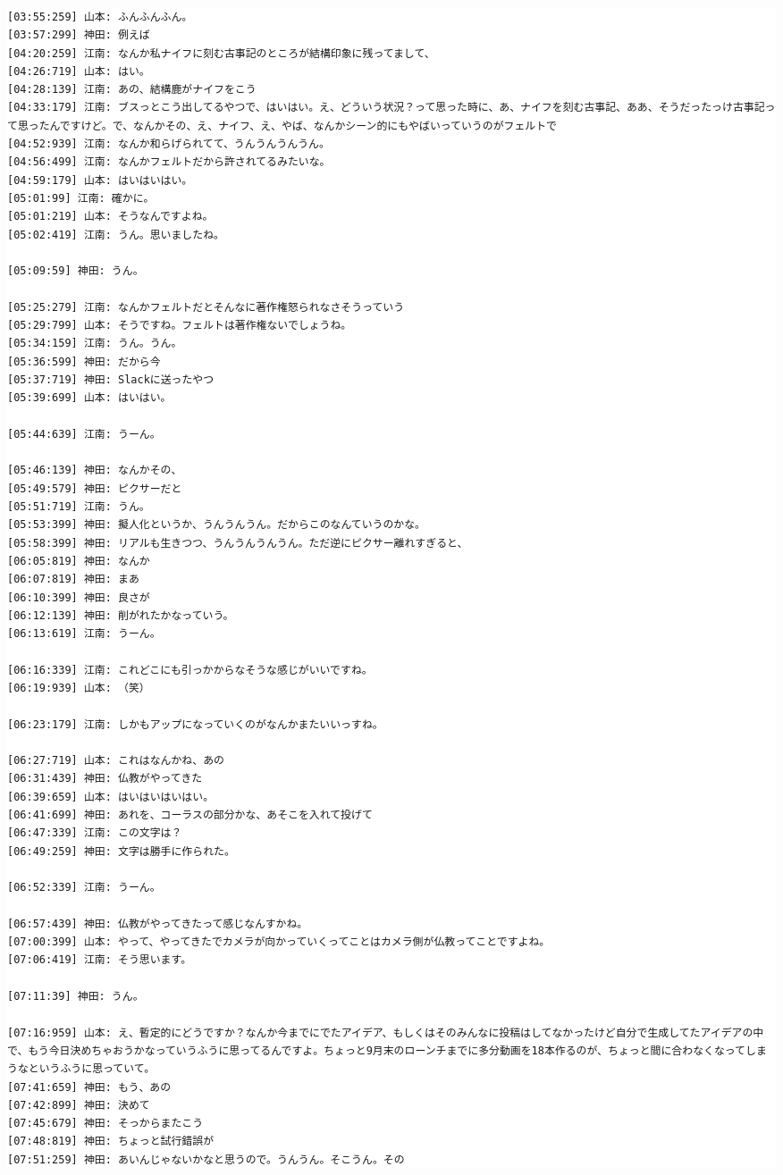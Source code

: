 ```
[03:55:259] 山本: ふんふんふん。
[03:57:299] 神田: 例えば
[04:20:259] 江南: なんか私ナイフに刻む古事記のところが結構印象に残ってまして、
[04:26:719] 山本: はい。
[04:28:139] 江南: あの、結構鹿がナイフをこう
[04:33:179] 江南: ブスっとこう出してるやつで、はいはい。え、どういう状況？って思った時に、あ、ナイフを刻む古事記、ああ、そうだったっけ古事記って思ったんですけど。で、なんかその、え、ナイフ、え、やば、なんかシーン的にもやばいっていうのがフェルトで
[04:52:939] 江南: なんか和らげられてて、うんうんうんうん。
[04:56:499] 江南: なんかフェルトだから許されてるみたいな。
[04:59:179] 山本: はいはいはい。
[05:01:99] 江南: 確かに。
[05:01:219] 山本: そうなんですよね。
[05:02:419] 江南: うん。思いましたね。

[05:09:59] 神田: うん。

[05:25:279] 江南: なんかフェルトだとそんなに著作権怒られなさそうっていう
[05:29:799] 山本: そうですね。フェルトは著作権ないでしょうね。
[05:34:159] 江南: うん。うん。
[05:36:599] 神田: だから今
[05:37:719] 神田: Slackに送ったやつ
[05:39:699] 山本: はいはい。

[05:44:639] 江南: うーん。

[05:46:139] 神田: なんかその、
[05:49:579] 神田: ピクサーだと
[05:51:719] 江南: うん。
[05:53:399] 神田: 擬人化というか、うんうんうん。だからこのなんていうのかな。
[05:58:399] 神田: リアルも生きつつ、うんうんうんうん。ただ逆にピクサー離れすぎると、
[06:05:819] 神田: なんか
[06:07:819] 神田: まあ
[06:10:399] 神田: 良さが
[06:12:139] 神田: 削がれたかなっていう。
[06:13:619] 江南: うーん。

[06:16:339] 江南: これどこにも引っかからなそうな感じがいいですね。
[06:19:939] 山本: （笑）

[06:23:179] 江南: しかもアップになっていくのがなんかまたいいっすね。

[06:27:719] 山本: これはなんかね、あの
[06:31:439] 神田: 仏教がやってきた
[06:39:659] 山本: はいはいはいはい。
[06:41:699] 神田: あれを、コーラスの部分かな、あそこを入れて投げて
[06:47:339] 江南: この文字は？
[06:49:259] 神田: 文字は勝手に作られた。

[06:52:339] 江南: うーん。

[06:57:439] 神田: 仏教がやってきたって感じなんすかね。
[07:00:399] 山本: やって、やってきたでカメラが向かっていくってことはカメラ側が仏教ってことですよね。
[07:06:419] 江南: そう思います。

[07:11:39] 神田: うん。

[07:16:959] 山本: え、暫定的にどうですか？なんか今までにでたアイデア、もしくはそのみんなに投稿はしてなかったけど自分で生成してたアイデアの中で、もう今日決めちゃおうかなっていうふうに思ってるんですよ。ちょっと9月末のローンチまでに多分動画を18本作るのが、ちょっと間に合わなくなってしまうなというふうに思っていて。
[07:41:659] 神田: もう、あの
[07:42:899] 神田: 決めて
[07:45:679] 神田: そっからまたこう
[07:48:819] 神田: ちょっと試行錯誤が
[07:51:259] 神田: あいんじゃないかなと思うので。うんうん。そこうん。その
```